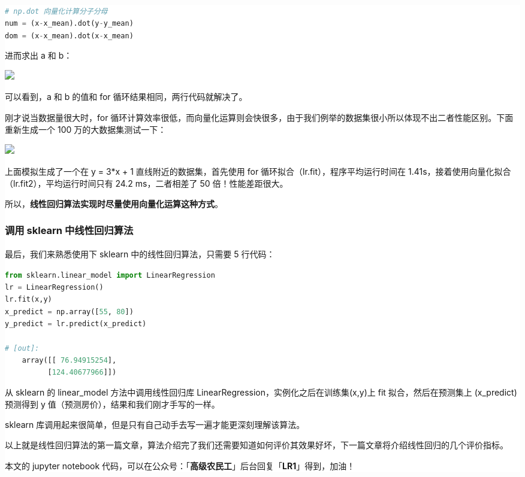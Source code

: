 ```python
# np.dot 向量化计算分子分母 
num = (x-x_mean).dot(y-y_mean)
dom = (x-x_mean).dot(x-x_mean)
```

进而求出 a 和 b：

![](http://media.makcyun.top/FtzNB7vV-Aflx6qcMoToNbLlGi9b)

可以看到，a 和 b 的值和 for 循环结果相同，两行代码就解决了。

刚才说当数据量很大时，for 循环计算效率很低，而向量化运算则会快很多，由于我们例举的数据集很小所以体现不出二者性能区别。下面重新生成一个 100 万的大数据集测试一下：

![](http://media.makcyun.top/FjGx3SX-NxzD-3ybWUUzHt8N0lIg)

上面模拟生成了一个在 y = 3*x + 1 直线附近的数据集，首先使用 for 循环拟合（lr.fit），程序平均运行时间在 1.41s，接着使用向量化拟合（lr.fit2），平均运行时间只有 24.2 ms，二者相差了 50 倍！性能差距很大。

所以，**线性回归算法实现时尽量使用向量化运算这种方式**。

### 调用 sklearn 中线性回归算法

最后，我们来熟悉使用下 sklearn 中的线性回归算法，只需要 5 行代码：

```python
from sklearn.linear_model import LinearRegression 
lr = LinearRegression()
lr.fit(x,y)
x_predict = np.array([55, 80])
y_predict = lr.predict(x_predict)

# [out]:
    array([[ 76.94915254],
       	  [124.40677966]])
```

从 sklearn 的 linear_model 方法中调用线性回归库 LinearRegression，实例化之后在训练集(x,y)上 fit 拟合，然后在预测集上 (x_predict) 预测得到 y 值（预测房价），结果和我们刚才手写的一样。

sklearn 库调用起来很简单，但是只有自己动手去写一遍才能更深刻理解该算法。

以上就是线性回归算法的第一篇文章，算法介绍完了我们还需要知道如何评价其效果好坏，下一篇文章将介绍线性回归的几个评价指标。

本文的 jupyter notebook 代码，可以在公众号：「**高级农民工**」后台回复「**LR1**」得到，加油！